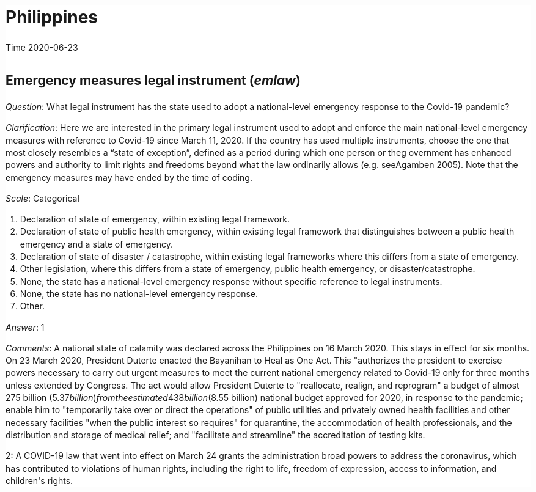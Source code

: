 # Philippines 


Time 2020-06-23 





## Emergency measures legal instrument (*emlaw*) 

*Question*: What legal instrument has the state used to adopt a national-level emergency response to the Covid-19 pandemic?

 

*Clarification*: Here we are interested in the primary legal instrument used to adopt and enforce  the  main  national-level  emergency  measures  with  reference  to  Covid-19  since March 11, 2020.  If the country has used multiple instruments, choose the one that most closely resembles a “state of exception”, defined as a period during which one person or theg overnment has enhanced powers and authority to limit rights and freedoms beyond what the law ordinarily allows (e.g.  seeAgamben 2005).  Note that the emergency measures may have ended by the time of coding.

 

*Scale*: Categorical 

 1. Declaration of state of emergency, within existing legal framework. 
 2. Declaration of state of public health emergency, within existing legal framework that distinguishes between a public health emergency and a state of emergency. 
 3. Declaration of state of disaster / catastrophe, within existing legal frameworks where this differs from a state of emergency. 
 4. Other legislation, where this differs from a state of emergency, public health emergency, or disaster/catastrophe. 
 5. None, the state has a national-level emergency response without specific reference to legal instruments. 
 6. None, the state has no national-level emergency response. 
 7. Other.

 
*Answer*: 1 

*Comments*:
 A national state of calamity was declared across the Philippines on 16 March 2020. This stays in effect for six months. On 23 March 2020, President Duterte enacted the Bayanihan to Heal as One Act. This "authorizes the president to exercise powers necessary to carry out urgent measures to meet the current national emergency related to Covid-19 only for three months unless extended by Congress. The act would allow President Duterte to "reallocate, realign, and reprogram" a budget of almost 275 billion ($5.37 billion) from the estimated 438 billion ($8.55 billion) national budget approved for 2020, in response to the pandemic; enable him to "temporarily take over or direct the operations" of public utilities and privately owned health facilities and other necessary facilities "when the public interest so requires" for quarantine, the accommodation of health professionals, and the distribution and storage of medical relief; and "facilitate and streamline" the accreditation of testing kits. 

2: A COVID-19 law that went into effect on March 24 grants the administration broad powers to address the coronavirus, which has contributed to violations of human rights, including the right to life, freedom of expression, access to information, and children's rights. 
